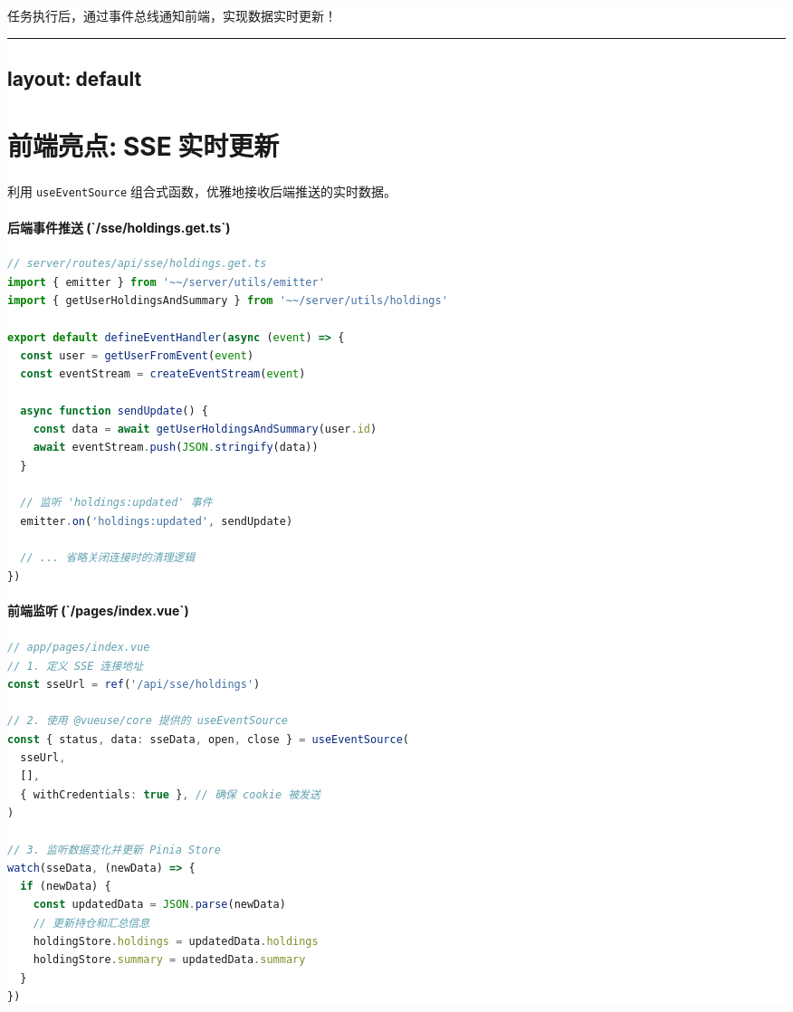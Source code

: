 <p v-click class="mt-4 opacity-80 text-sm">任务执行后，通过事件总线通知前端，实现数据实时更新！</p>
</div>
</div>



---
layout: default
---

# 前端亮点: SSE 实时更新

利用 `useEventSource` 组合式函数，优雅地接收后端推送的实时数据。

<div class="grid grid-cols-2 gap-8 mt-4 items-start">

<div v-click>
<h4 class="font-bold mb-2">后端事件推送 (`/sse/holdings.get.ts`)</h4>

```ts
// server/routes/api/sse/holdings.get.ts
import { emitter } from '~~/server/utils/emitter'
import { getUserHoldingsAndSummary } from '~~/server/utils/holdings'

export default defineEventHandler(async (event) => {
  const user = getUserFromEvent(event)
  const eventStream = createEventStream(event)

  async function sendUpdate() {
    const data = await getUserHoldingsAndSummary(user.id)
    await eventStream.push(JSON.stringify(data))
  }

  // 监听 'holdings:updated' 事件
  emitter.on('holdings:updated', sendUpdate)

  // ... 省略关闭连接时的清理逻辑
})
```
</div>

<div v-click>
<h4 class="font-bold mb-2">前端监听 (`/pages/index.vue`)</h4>

```ts
// app/pages/index.vue
// 1. 定义 SSE 连接地址
const sseUrl = ref('/api/sse/holdings')

// 2. 使用 @vueuse/core 提供的 useEventSource
const { status, data: sseData, open, close } = useEventSource(
  sseUrl,
  [],
  { withCredentials: true }, // 确保 cookie 被发送
)

// 3. 监听数据变化并更新 Pinia Store
watch(sseData, (newData) => {
  if (newData) {
    const updatedData = JSON.parse(newData)
    // 更新持仓和汇总信息
    holdingStore.holdings = updatedData.holdings
    holdingStore.summary = updatedData.summary
  }
})
```
</div>